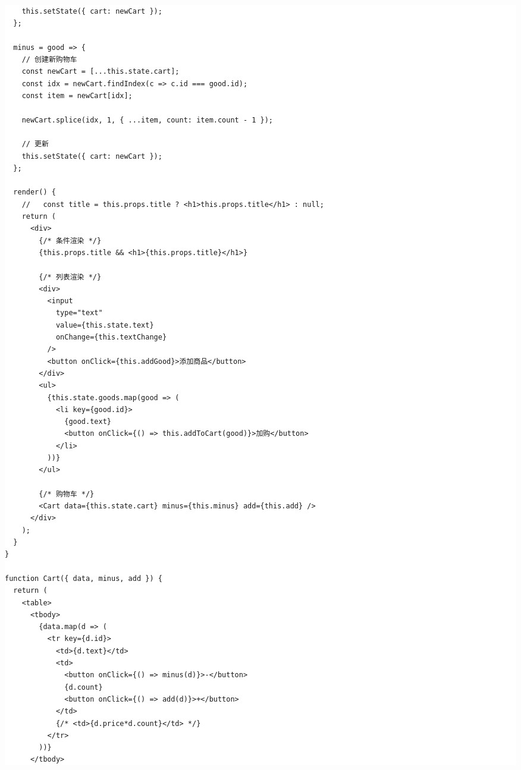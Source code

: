 ```
    this.setState({ cart: newCart });
  };

  minus = good => {
    // 创建新购物车
    const newCart = [...this.state.cart];
    const idx = newCart.findIndex(c => c.id === good.id);
    const item = newCart[idx];

    newCart.splice(idx, 1, { ...item, count: item.count - 1 });

    // 更新
    this.setState({ cart: newCart });
  };

  render() {
    //   const title = this.props.title ? <h1>this.props.title</h1> : null;
    return (
      <div>
        {/* 条件渲染 */}
        {this.props.title && <h1>{this.props.title}</h1>}

        {/* 列表渲染 */}
        <div>
          <input
            type="text"
            value={this.state.text}
            onChange={this.textChange}
          />
          <button onClick={this.addGood}>添加商品</button>
        </div>
        <ul>
          {this.state.goods.map(good => (
            <li key={good.id}>
              {good.text}
              <button onClick={() => this.addToCart(good)}>加购</button>
            </li>
          ))}
        </ul>

        {/* 购物车 */}
        <Cart data={this.state.cart} minus={this.minus} add={this.add} />
      </div>
    );
  }
}

function Cart({ data, minus, add }) {
  return (
    <table>
      <tbody>
        {data.map(d => (
          <tr key={d.id}>
            <td>{d.text}</td>
            <td>
              <button onClick={() => minus(d)}>-</button>
              {d.count}
              <button onClick={() => add(d)}>+</button>
            </td>
            {/* <td>{d.price*d.count}</td> */}
          </tr>
        ))}
      </tbody>
```